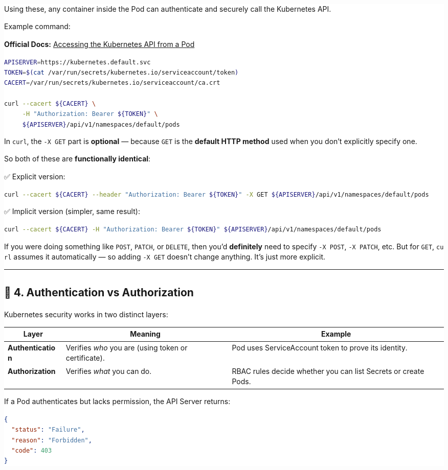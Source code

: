 Using these, any container inside the Pod can authenticate and securely call the Kubernetes API.

Example command:

**Official Docs:** [Accessing the Kubernetes API from a Pod](https://kubernetes.io/docs/tasks/run-application/access-api-from-pod/)

```bash
APISERVER=https://kubernetes.default.svc
TOKEN=$(cat /var/run/secrets/kubernetes.io/serviceaccount/token)
CACERT=/var/run/secrets/kubernetes.io/serviceaccount/ca.crt

curl --cacert ${CACERT} \
     -H "Authorization: Bearer ${TOKEN}" \
     ${APISERVER}/api/v1/namespaces/default/pods
```

In `curl`, the `-X GET` part is **optional** — because `GET` is the **default HTTP method** used when you don’t explicitly specify one.

So both of these are **functionally identical**:

✅ Explicit version:

```bash
curl --cacert ${CACERT} --header "Authorization: Bearer ${TOKEN}" -X GET ${APISERVER}/api/v1/namespaces/default/pods
```

✅ Implicit version (simpler, same result):

```bash
curl --cacert ${CACERT} -H "Authorization: Bearer ${TOKEN}" ${APISERVER}/api/v1/namespaces/default/pods
```

If you were doing something like `POST`, `PATCH`, or `DELETE`, then you’d **definitely** need to specify `-X POST`, `-X PATCH`, etc.
But for `GET`, `curl` assumes it automatically — so adding `-X GET` doesn’t change anything. It’s just more explicit.

---

## 🔐 4. Authentication vs Authorization

Kubernetes security works in two distinct layers:

| Layer              | Meaning                                              | Example                                                        |
| ------------------ | ---------------------------------------------------- | -------------------------------------------------------------- |
| **Authentication** | Verifies *who* you are (using token or certificate). | Pod uses ServiceAccount token to prove its identity.           |
| **Authorization**  | Verifies *what* you can do.                          | RBAC rules decide whether you can list Secrets or create Pods. |

If a Pod authenticates but lacks permission, the API Server returns:

```json
{
  "status": "Failure",
  "reason": "Forbidden",
  "code": 403
}
```
